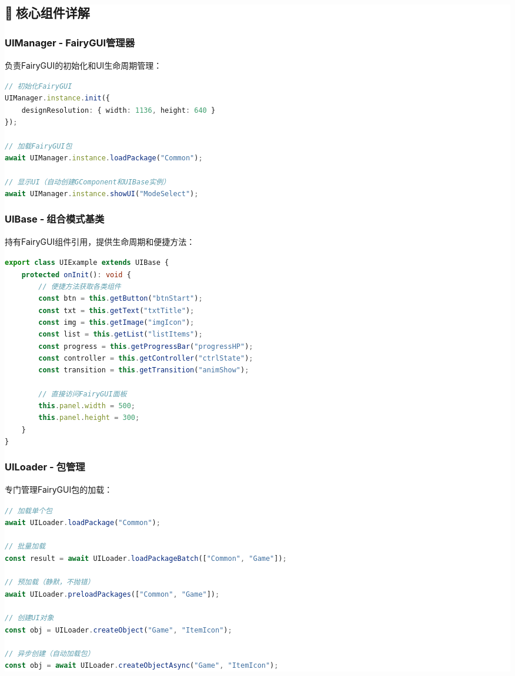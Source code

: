 ## 🔧 核心组件详解

### UIManager - FairyGUI管理器

负责FairyGUI的初始化和UI生命周期管理：

```typescript
// 初始化FairyGUI
UIManager.instance.init({
    designResolution: { width: 1136, height: 640 }
});

// 加载FairyGUI包
await UIManager.instance.loadPackage("Common");

// 显示UI（自动创建GComponent和UIBase实例）
await UIManager.instance.showUI("ModeSelect");
```

### UIBase - 组合模式基类

持有FairyGUI组件引用，提供生命周期和便捷方法：

```typescript
export class UIExample extends UIBase {
    protected onInit(): void {
        // 便捷方法获取各类组件
        const btn = this.getButton("btnStart");
        const txt = this.getText("txtTitle");
        const img = this.getImage("imgIcon");
        const list = this.getList("listItems");
        const progress = this.getProgressBar("progressHP");
        const controller = this.getController("ctrlState");
        const transition = this.getTransition("animShow");
        
        // 直接访问FairyGUI面板
        this.panel.width = 500;
        this.panel.height = 300;
    }
}
```

### UILoader - 包管理

专门管理FairyGUI包的加载：

```typescript
// 加载单个包
await UILoader.loadPackage("Common");

// 批量加载
const result = await UILoader.loadPackageBatch(["Common", "Game"]);

// 预加载（静默，不抛错）
await UILoader.preloadPackages(["Common", "Game"]);

// 创建UI对象
const obj = UILoader.createObject("Game", "ItemIcon");

// 异步创建（自动加载包）
const obj = await UILoader.createObjectAsync("Game", "ItemIcon");
```
